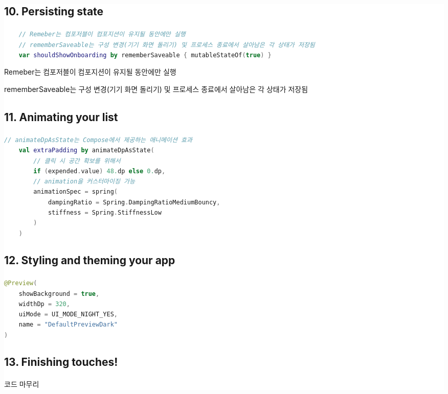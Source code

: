 ## 10. Persisting state
```kotlin
    // Remeber는 컴포저블이 컴포지션이 유지될 동안에만 실행
    // rememberSaveable는 구성 변경(기기 화면 돌리기) 및 프로세스 종료에서 살아남은 각 상태가 저장됨
    var shouldShowOnboarding by rememberSaveable { mutableStateOf(true) }
```
<p> Remeber는 컴포저블이 컴포지션이 유지될 동안에만 실행 </p>
<p> rememberSaveable는 구성 변경(기기 화면 돌리기) 및 프로세스 종료에서 살아남은 각 상태가 저장됨 </p>

## 11. Animating your list
```kotlin
// animateDpAsState는 Compose에서 제공하는 애니메이션 효과
    val extraPadding by animateDpAsState(
        // 클릭 시 공간 확보를 위해서
        if (expended.value) 48.dp else 0.dp,
        // animation을 커스터마이징 가능
        animationSpec = spring(
            dampingRatio = Spring.DampingRatioMediumBouncy,
            stiffness = Spring.StiffnessLow
        )
    )
```
## 12. Styling and theming your app
```kotlin
@Preview(
    showBackground = true,
    widthDp = 320,
    uiMode = UI_MODE_NIGHT_YES,
    name = "DefaultPreviewDark"
)
```

## 13. Finishing touches!
코드 마무리
